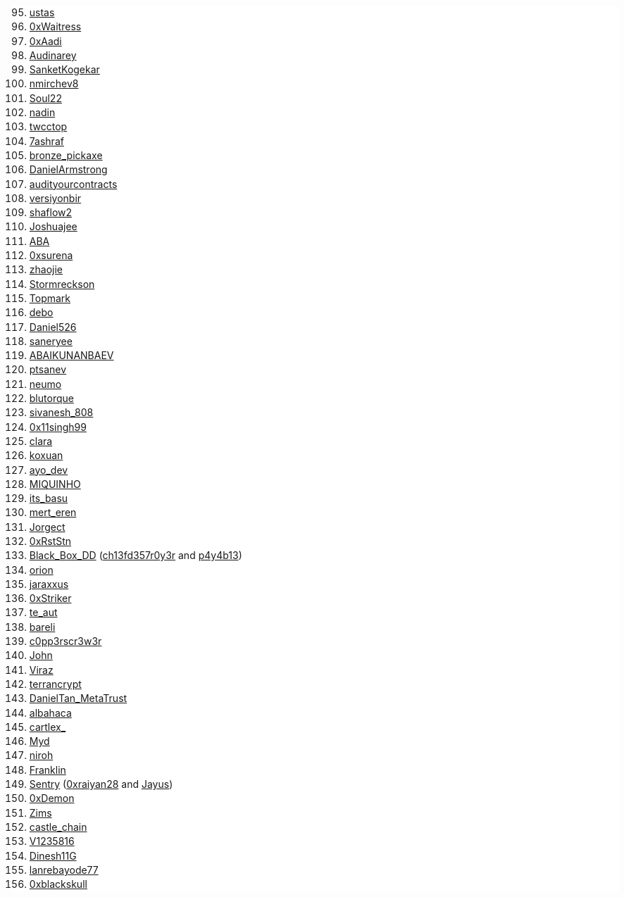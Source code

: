   95. [ustas](https://code4rena.com/@ustas)
  96. [0xWaitress](https://code4rena.com/@0xWaitress)
  97. [0xAadi](https://code4rena.com/@0xAadi)
  98. [Audinarey](https://code4rena.com/@Audinarey)
  99. [SanketKogekar](https://code4rena.com/@SanketKogekar)
  100. [nmirchev8](https://code4rena.com/@nmirchev8)
  101. [Soul22](https://code4rena.com/@Soul22)
  102. [nadin](https://code4rena.com/@nadin)
  103. [twcctop](https://code4rena.com/@twcctop)
  104. [7ashraf](https://code4rena.com/@7ashraf)
  105. [bronze\_pickaxe](https://code4rena.com/@bronze_pickaxe)
  106. [DanielArmstrong](https://code4rena.com/@DanielArmstrong)
  107. [audityourcontracts](https://code4rena.com/@audityourcontracts)
  108. [versiyonbir](https://code4rena.com/@versiyonbir)
  109. [shaflow2](https://code4rena.com/@shaflow2)
  110. [Joshuajee](https://code4rena.com/@Joshuajee)
  111. [ABA](https://code4rena.com/@ABA)
  112. [0xsurena](https://code4rena.com/@0xsurena)
  113. [zhaojie](https://code4rena.com/@zhaojie)
  114. [Stormreckson](https://code4rena.com/@Stormreckson)
  115. [Topmark](https://code4rena.com/@Topmark)
  116. [debo](https://code4rena.com/@debo)
  117. [Daniel526](https://code4rena.com/@Daniel526)
  118. [saneryee](https://code4rena.com/@saneryee)
  119. [ABAIKUNANBAEV](https://code4rena.com/@ABAIKUNANBAEV)
  120. [ptsanev](https://code4rena.com/@ptsanev)
  121. [neumo](https://code4rena.com/@neumo)
  122. [blutorque](https://code4rena.com/@blutorque)
  123. [sivanesh\_808](https://code4rena.com/@sivanesh_808)
  124. [0x11singh99](https://code4rena.com/@0x11singh99)
  125. [clara](https://code4rena.com/@clara)
  126. [koxuan](https://code4rena.com/@koxuan)
  127. [ayo\_dev](https://code4rena.com/@ayo_dev)
  128. [MIQUINHO](https://code4rena.com/@MIQUINHO)
  129. [its\_basu](https://code4rena.com/@its_basu)
  130. [mert\_eren](https://code4rena.com/@mert_eren)
  131. [Jorgect](https://code4rena.com/@Jorgect)
  132. [0xRstStn](https://code4rena.com/@0xRstStn)
  133. [Black\_Box\_DD](https://code4rena.com/@Black_Box_DD) ([ch13fd357r0y3r](https://code4rena.com/@ch13fd357r0y3r) and [p4y4b13](https://code4rena.com/@p4y4b13))
  134. [orion](https://code4rena.com/@orion)
  135. [jaraxxus](https://code4rena.com/@jaraxxus)
  136. [0xStriker](https://code4rena.com/@0xStriker)
  137. [te\_aut](https://code4rena.com/@te_aut)
  138. [bareli](https://code4rena.com/@bareli)
  139. [c0pp3rscr3w3r](https://code4rena.com/@c0pp3rscr3w3r)
  140. [John](https://code4rena.com/@John)
  141. [Viraz](https://code4rena.com/@Viraz)
  142. [terrancrypt](https://code4rena.com/@terrancrypt)
  143. [DanielTan\_MetaTrust](https://code4rena.com/@DanielTan_MetaTrust)
  144. [albahaca](https://code4rena.com/@albahaca)
  145. [cartlex\_](https://code4rena.com/@cartlex_)
  146. [Myd](https://code4rena.com/@Myd)
  147. [niroh](https://code4rena.com/@niroh)
  148. [Franklin](https://code4rena.com/@Franklin)
  149. [Sentry](https://code4rena.com/@Sentry) ([0xraiyan28](https://code4rena.com/@0xraiyan28) and [Jayus](https://code4rena.com/@Jayus))
  150. [0xDemon](https://code4rena.com/@0xDemon)
  151. [Zims](https://code4rena.com/@Zims)
  152. [castle\_chain](https://code4rena.com/@castle_chain)
  153. [V1235816](https://code4rena.com/@V1235816)
  154. [Dinesh11G](https://code4rena.com/@Dinesh11G)
  155. [lanrebayode77](https://code4rena.com/@lanrebayode77)
  156. [0xblackskull](https://code4rena.com/@0xblackskull)